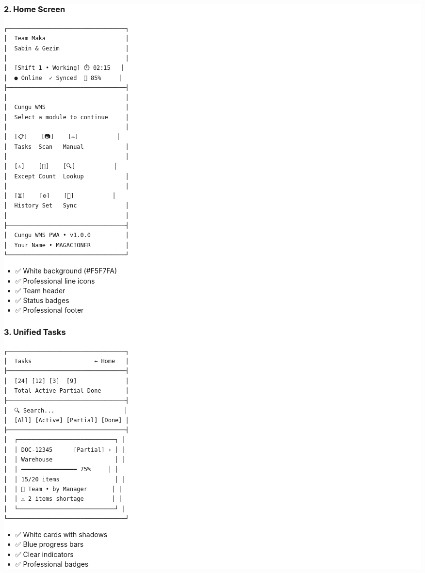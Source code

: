 ### **2. Home Screen**
```
┌──────────────────────────────────┐
│  Team Maka                       │
│  Sabin & Gezim                   │
│                                  │
│  [Shift 1 • Working] ⏱️ 02:15   │
│  ● Online  ✓ Synced  🔋 85%     │
├──────────────────────────────────┤
│                                  │
│  Cungu WMS                       │
│  Select a module to continue     │
│                                  │
│  [📋]    [📷]    [✏️]           │
│  Tasks  Scan   Manual            │
│                                  │
│  [⚠️]    [🔢]    [🔍]           │
│  Except Count  Lookup            │
│                                  │
│  [⏳]    [⚙️]    [🔄]           │
│  History Set   Sync              │
│                                  │
├──────────────────────────────────┤
│  Cungu WMS PWA • v1.0.0          │
│  Your Name • MAGACIONER          │
└──────────────────────────────────┘
```
- ✅ White background (#F5F7FA)
- ✅ Professional line icons
- ✅ Team header
- ✅ Status badges
- ✅ Professional footer

### **3. Unified Tasks**
```
┌──────────────────────────────────┐
│  Tasks                  ← Home   │
├──────────────────────────────────┤
│  [24] [12] [3]  [9]              │
│  Total Active Partial Done       │
├──────────────────────────────────┤
│  🔍 Search...                    │
│  [All] [Active] [Partial] [Done] │
├──────────────────────────────────┤
│  ┌────────────────────────────┐ │
│  │ DOC-12345      [Partial] › │ │
│  │ Warehouse                  │ │
│  │ ━━━━━━━━━━━━━━━━ 75%     │ │
│  │ 15/20 items                │ │
│  │ 👥 Team • by Manager       │ │
│  │ ⚠️ 2 items shortage        │ │
│  └────────────────────────────┘ │
└──────────────────────────────────┘
```
- ✅ White cards with shadows
- ✅ Blue progress bars
- ✅ Clear indicators
- ✅ Professional badges
